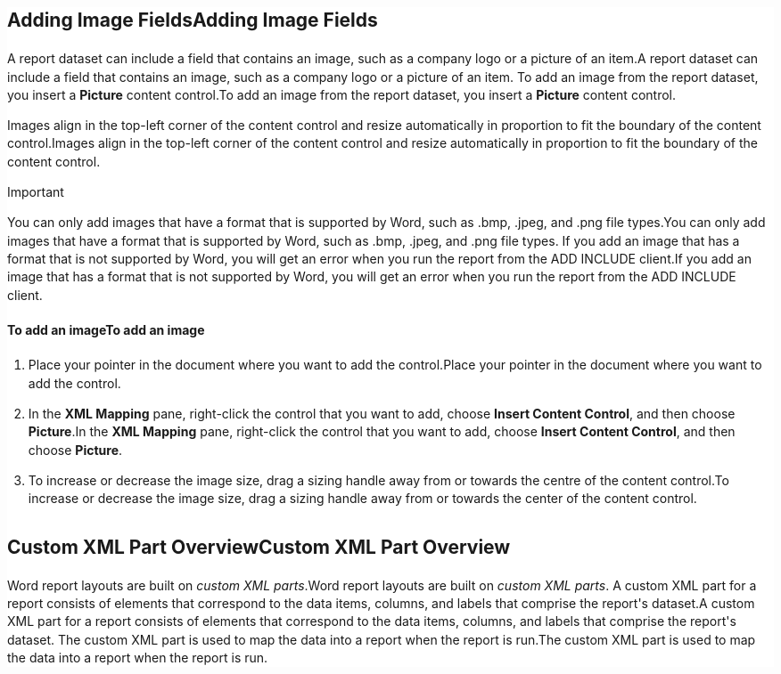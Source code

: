 ## <a name="adding-image-fields"></a><span data-ttu-id="333f0-136">Adding Image Fields</span><span class="sxs-lookup"><span data-stu-id="333f0-136">Adding Image Fields</span></span>  
 <span data-ttu-id="333f0-137">A report dataset can include a field that contains an image, such as a company logo or a picture of an item.</span><span class="sxs-lookup"><span data-stu-id="333f0-137">A report dataset can include a field that contains an image, such as a company logo or a picture of an item.</span></span> <span data-ttu-id="333f0-138">To add an image from the report dataset, you insert a **Picture** content control.</span><span class="sxs-lookup"><span data-stu-id="333f0-138">To add an image from the report dataset, you insert a **Picture** content control.</span></span>  
  
 <span data-ttu-id="333f0-139">Images align in the top-left corner of the content control and resize automatically in proportion to fit the boundary of the content control.</span><span class="sxs-lookup"><span data-stu-id="333f0-139">Images align in the top-left corner of the content control and resize automatically in proportion to fit the boundary of the content control.</span></span>  
  
> [!IMPORTANT]  
>  <span data-ttu-id="333f0-140">You can only add images that have a format that is supported by Word, such as .bmp, .jpeg, and .png file types.</span><span class="sxs-lookup"><span data-stu-id="333f0-140">You can only add images that have a format that is supported by Word, such as .bmp, .jpeg, and .png file types.</span></span> <span data-ttu-id="333f0-141">If you add an image that has a format that is not supported by Word, you will get an error when you run the report from the ADD INCLUDE client.</span><span class="sxs-lookup"><span data-stu-id="333f0-141">If you add an image that has a format that is not supported by Word, you will get an error when you run the report from the ADD INCLUDE client.</span></span>  
  
#### <a name="to-add-an-image"></a><span data-ttu-id="333f0-142">To add an image</span><span class="sxs-lookup"><span data-stu-id="333f0-142">To add an image</span></span>  
  
1.  <span data-ttu-id="333f0-143">Place your pointer in the document where you want to add the control.</span><span class="sxs-lookup"><span data-stu-id="333f0-143">Place your pointer in the document where you want to add the control.</span></span>  
  
2.  <span data-ttu-id="333f0-144">In the **XML Mapping** pane, right-click the control that you want to add, choose **Insert Content Control**, and then choose **Picture**.</span><span class="sxs-lookup"><span data-stu-id="333f0-144">In the **XML Mapping** pane, right-click the control that you want to add, choose **Insert Content Control**, and then choose **Picture**.</span></span>  
  
3.  <span data-ttu-id="333f0-145">To increase or decrease the image size, drag a sizing handle away from or towards the centre of the content control.</span><span class="sxs-lookup"><span data-stu-id="333f0-145">To increase or decrease the image size, drag a sizing handle away from or towards the center of the content control.</span></span>  

## <a name="custom-xml-part-overview"></a><span data-ttu-id="333f0-146">Custom XML Part Overview</span><span class="sxs-lookup"><span data-stu-id="333f0-146">Custom XML Part Overview</span></span>
<span data-ttu-id="333f0-147">Word report layouts are built on *custom XML parts*.</span><span class="sxs-lookup"><span data-stu-id="333f0-147">Word report layouts are built on *custom XML parts*.</span></span> <span data-ttu-id="333f0-148">A custom XML part for a report consists of elements that correspond to the data items, columns, and labels that comprise the report's dataset.</span><span class="sxs-lookup"><span data-stu-id="333f0-148">A custom XML part for a report consists of elements that correspond to the data items, columns, and labels that comprise the report's dataset.</span></span> <span data-ttu-id="333f0-149">The custom XML part is used to map the data into a report when the report is run.</span><span class="sxs-lookup"><span data-stu-id="333f0-149">The custom XML part is used to map the data into a report when the report is run.</span></span>
